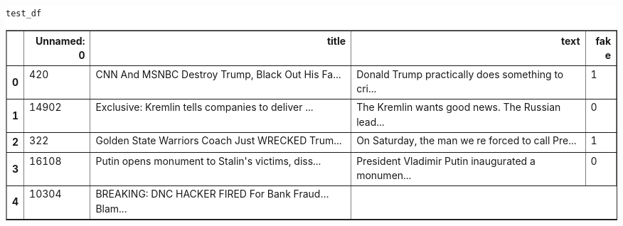 
```python
test_df
```





  <div id="df-79bf375c-81bd-4f42-8814-cb6ab397f70a">
    <div class="colab-df-container">
      <div>
<style scoped>
    .dataframe tbody tr th:only-of-type {
        vertical-align: middle;
    }

    .dataframe tbody tr th {
        vertical-align: top;
    }

    .dataframe thead th {
        text-align: right;
    }
</style>
<table border="1" class="dataframe">
  <thead>
    <tr style="text-align: right;">
      <th></th>
      <th>Unnamed: 0</th>
      <th>title</th>
      <th>text</th>
      <th>fake</th>
    </tr>
  </thead>
  <tbody>
    <tr>
      <th>0</th>
      <td>420</td>
      <td>CNN And MSNBC Destroy Trump, Black Out His Fa...</td>
      <td>Donald Trump practically does something to cri...</td>
      <td>1</td>
    </tr>
    <tr>
      <th>1</th>
      <td>14902</td>
      <td>Exclusive: Kremlin tells companies to deliver ...</td>
      <td>The Kremlin wants good news.  The Russian lead...</td>
      <td>0</td>
    </tr>
    <tr>
      <th>2</th>
      <td>322</td>
      <td>Golden State Warriors Coach Just WRECKED Trum...</td>
      <td>On Saturday, the man we re forced to call  Pre...</td>
      <td>1</td>
    </tr>
    <tr>
      <th>3</th>
      <td>16108</td>
      <td>Putin opens monument to Stalin's victims, diss...</td>
      <td>President Vladimir Putin inaugurated a monumen...</td>
      <td>0</td>
    </tr>
    <tr>
      <th>4</th>
      <td>10304</td>
      <td>BREAKING: DNC HACKER FIRED For Bank Fraud…Blam...</td>